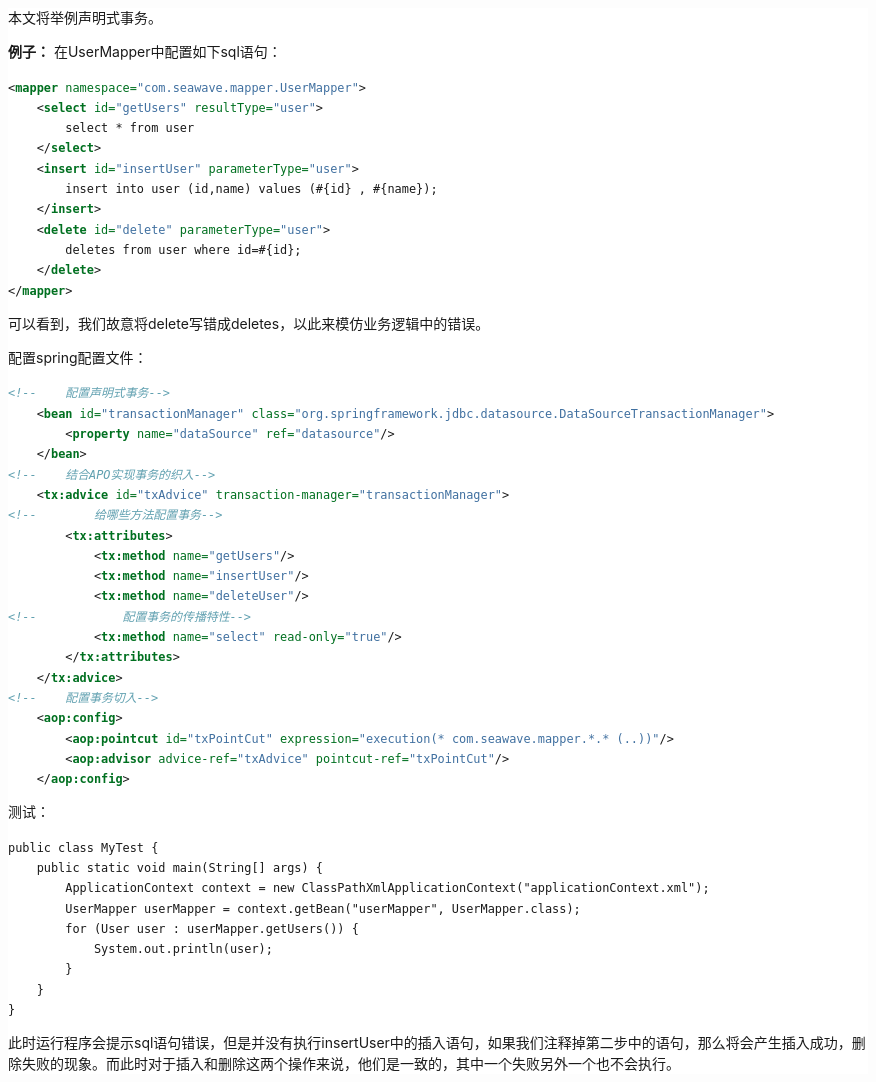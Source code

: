    本文将举例声明式事务。
   
   **例子：**
   在UserMapper中配置如下sql语句：

   ```xml
   <mapper namespace="com.seawave.mapper.UserMapper">
       <select id="getUsers" resultType="user">
           select * from user
       </select>
       <insert id="insertUser" parameterType="user">
           insert into user (id,name) values (#{id} , #{name});
       </insert>
       <delete id="delete" parameterType="user">
           deletes from user where id=#{id};
       </delete>
   </mapper>
   ```

   可以看到，我们故意将delete写错成deletes，以此来模仿业务逻辑中的错误。

   配置spring配置文件：

   ```xml
   <!--    配置声明式事务-->
       <bean id="transactionManager" class="org.springframework.jdbc.datasource.DataSourceTransactionManager">
           <property name="dataSource" ref="datasource"/>
       </bean>
   <!--    结合APO实现事务的织入-->
       <tx:advice id="txAdvice" transaction-manager="transactionManager">
   <!--        给哪些方法配置事务-->
           <tx:attributes>
               <tx:method name="getUsers"/>
               <tx:method name="insertUser"/>
               <tx:method name="deleteUser"/>
   <!--            配置事务的传播特性-->
               <tx:method name="select" read-only="true"/>
           </tx:attributes>
       </tx:advice>
   <!--    配置事务切入-->
       <aop:config>
           <aop:pointcut id="txPointCut" expression="execution(* com.seawave.mapper.*.* (..))"/>
           <aop:advisor advice-ref="txAdvice" pointcut-ref="txPointCut"/>
       </aop:config>
   ```

   测试：

   ```xml
   public class MyTest {
       public static void main(String[] args) {
           ApplicationContext context = new ClassPathXmlApplicationContext("applicationContext.xml");
           UserMapper userMapper = context.getBean("userMapper", UserMapper.class);
           for (User user : userMapper.getUsers()) {
               System.out.println(user);
           }
       }
   }	
   ```

   此时运行程序会提示sql语句错误，但是并没有执行insertUser中的插入语句，如果我们注释掉第二步中的语句，那么将会产生插入成功，删除失败的现象。而此时对于插入和删除这两个操作来说，他们是一致的，其中一个失败另外一个也不会执行。

